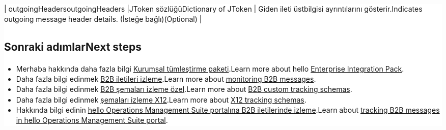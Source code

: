 | <span data-ttu-id="1229b-255">outgoingHeaders</span><span class="sxs-lookup"><span data-stu-id="1229b-255">outgoingHeaders</span></span> |<span data-ttu-id="1229b-256">JToken sözlüğü</span><span class="sxs-lookup"><span data-stu-id="1229b-256">Dictionary of JToken</span></span> | <span data-ttu-id="1229b-257">Giden ileti üstbilgisi ayrıntılarını gösterir.</span><span class="sxs-lookup"><span data-stu-id="1229b-257">Indicates outgoing message header details.</span></span> <span data-ttu-id="1229b-258">(İsteğe bağlı)</span><span class="sxs-lookup"><span data-stu-id="1229b-258">(Optional)</span></span> |

## <a name="next-steps"></a><span data-ttu-id="1229b-259">Sonraki adımlar</span><span class="sxs-lookup"><span data-stu-id="1229b-259">Next steps</span></span>
* <span data-ttu-id="1229b-260">Merhaba hakkında daha fazla bilgi [Kurumsal tümleştirme paketi](../logic-apps/logic-apps-enterprise-integration-overview.md).</span><span class="sxs-lookup"><span data-stu-id="1229b-260">Learn more about hello [Enterprise Integration Pack](../logic-apps/logic-apps-enterprise-integration-overview.md).</span></span>    
* <span data-ttu-id="1229b-261">Daha fazla bilgi edinmek [B2B iletileri izleme](logic-apps-monitor-b2b-message.md).</span><span class="sxs-lookup"><span data-stu-id="1229b-261">Learn more about [monitoring B2B messages](logic-apps-monitor-b2b-message.md).</span></span>   
* <span data-ttu-id="1229b-262">Daha fazla bilgi edinmek [B2B şemaları izleme özel](logic-apps-track-integration-account-custom-tracking-schema.md).</span><span class="sxs-lookup"><span data-stu-id="1229b-262">Learn more about [B2B custom tracking schemas](logic-apps-track-integration-account-custom-tracking-schema.md).</span></span>   
* <span data-ttu-id="1229b-263">Daha fazla bilgi edinmek [şemaları izleme X12](logic-apps-track-integration-account-x12-tracking-schema.md).</span><span class="sxs-lookup"><span data-stu-id="1229b-263">Learn more about [X12 tracking schemas](logic-apps-track-integration-account-x12-tracking-schema.md).</span></span>   
* <span data-ttu-id="1229b-264">Hakkında bilgi edinin [hello Operations Management Suite portalına B2B iletilerinde izleme](../logic-apps/logic-apps-track-b2b-messages-omsportal.md).</span><span class="sxs-lookup"><span data-stu-id="1229b-264">Learn about [tracking B2B messages in hello Operations Management Suite portal](../logic-apps/logic-apps-track-b2b-messages-omsportal.md).</span></span>
